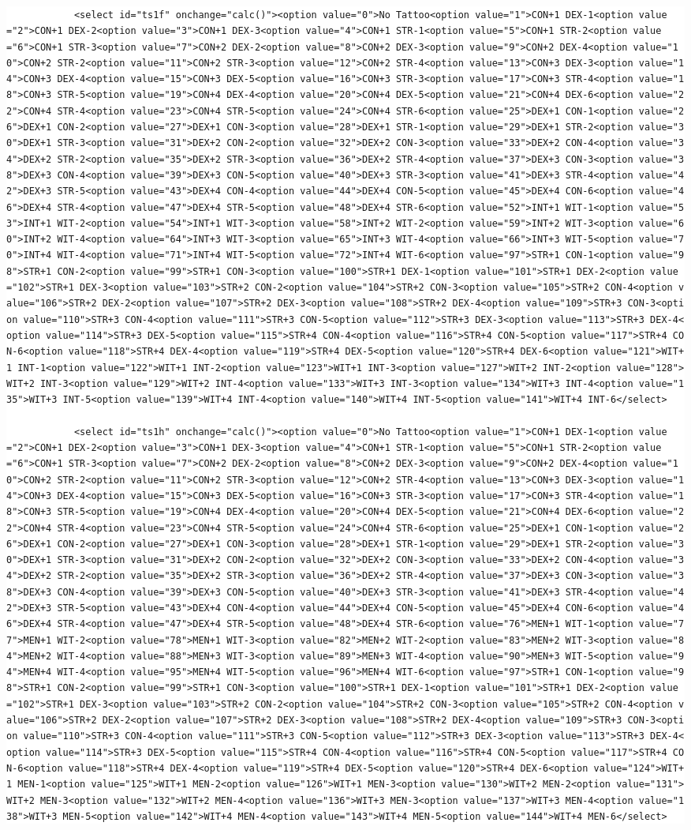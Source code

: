 				<select id="ts1f" onchange="calc()"><option value="0">No Tattoo<option value="1">CON+1 DEX-1<option value="2">CON+1 DEX-2<option value="3">CON+1 DEX-3<option value="4">CON+1 STR-1<option value="5">CON+1 STR-2<option value="6">CON+1 STR-3<option value="7">CON+2 DEX-2<option value="8">CON+2 DEX-3<option value="9">CON+2 DEX-4<option value="10">CON+2 STR-2<option value="11">CON+2 STR-3<option value="12">CON+2 STR-4<option value="13">CON+3 DEX-3<option value="14">CON+3 DEX-4<option value="15">CON+3 DEX-5<option value="16">CON+3 STR-3<option value="17">CON+3 STR-4<option value="18">CON+3 STR-5<option value="19">CON+4 DEX-4<option value="20">CON+4 DEX-5<option value="21">CON+4 DEX-6<option value="22">CON+4 STR-4<option value="23">CON+4 STR-5<option value="24">CON+4 STR-6<option value="25">DEX+1 CON-1<option value="26">DEX+1 CON-2<option value="27">DEX+1 CON-3<option value="28">DEX+1 STR-1<option value="29">DEX+1 STR-2<option value="30">DEX+1 STR-3<option value="31">DEX+2 CON-2<option value="32">DEX+2 CON-3<option value="33">DEX+2 CON-4<option value="34">DEX+2 STR-2<option value="35">DEX+2 STR-3<option value="36">DEX+2 STR-4<option value="37">DEX+3 CON-3<option value="38">DEX+3 CON-4<option value="39">DEX+3 CON-5<option value="40">DEX+3 STR-3<option value="41">DEX+3 STR-4<option value="42">DEX+3 STR-5<option value="43">DEX+4 CON-4<option value="44">DEX+4 CON-5<option value="45">DEX+4 CON-6<option value="46">DEX+4 STR-4<option value="47">DEX+4 STR-5<option value="48">DEX+4 STR-6<option value="52">INT+1 WIT-1<option value="53">INT+1 WIT-2<option value="54">INT+1 WIT-3<option value="58">INT+2 WIT-2<option value="59">INT+2 WIT-3<option value="60">INT+2 WIT-4<option value="64">INT+3 WIT-3<option value="65">INT+3 WIT-4<option value="66">INT+3 WIT-5<option value="70">INT+4 WIT-4<option value="71">INT+4 WIT-5<option value="72">INT+4 WIT-6<option value="97">STR+1 CON-1<option value="98">STR+1 CON-2<option value="99">STR+1 CON-3<option value="100">STR+1 DEX-1<option value="101">STR+1 DEX-2<option value="102">STR+1 DEX-3<option value="103">STR+2 CON-2<option value="104">STR+2 CON-3<option value="105">STR+2 CON-4<option value="106">STR+2 DEX-2<option value="107">STR+2 DEX-3<option value="108">STR+2 DEX-4<option value="109">STR+3 CON-3<option value="110">STR+3 CON-4<option value="111">STR+3 CON-5<option value="112">STR+3 DEX-3<option value="113">STR+3 DEX-4<option value="114">STR+3 DEX-5<option value="115">STR+4 CON-4<option value="116">STR+4 CON-5<option value="117">STR+4 CON-6<option value="118">STR+4 DEX-4<option value="119">STR+4 DEX-5<option value="120">STR+4 DEX-6<option value="121">WIT+1 INT-1<option value="122">WIT+1 INT-2<option value="123">WIT+1 INT-3<option value="127">WIT+2 INT-2<option value="128">WIT+2 INT-3<option value="129">WIT+2 INT-4<option value="133">WIT+3 INT-3<option value="134">WIT+3 INT-4<option value="135">WIT+3 INT-5<option value="139">WIT+4 INT-4<option value="140">WIT+4 INT-5<option value="141">WIT+4 INT-6</select>

				<select id="ts1h" onchange="calc()"><option value="0">No Tattoo<option value="1">CON+1 DEX-1<option value="2">CON+1 DEX-2<option value="3">CON+1 DEX-3<option value="4">CON+1 STR-1<option value="5">CON+1 STR-2<option value="6">CON+1 STR-3<option value="7">CON+2 DEX-2<option value="8">CON+2 DEX-3<option value="9">CON+2 DEX-4<option value="10">CON+2 STR-2<option value="11">CON+2 STR-3<option value="12">CON+2 STR-4<option value="13">CON+3 DEX-3<option value="14">CON+3 DEX-4<option value="15">CON+3 DEX-5<option value="16">CON+3 STR-3<option value="17">CON+3 STR-4<option value="18">CON+3 STR-5<option value="19">CON+4 DEX-4<option value="20">CON+4 DEX-5<option value="21">CON+4 DEX-6<option value="22">CON+4 STR-4<option value="23">CON+4 STR-5<option value="24">CON+4 STR-6<option value="25">DEX+1 CON-1<option value="26">DEX+1 CON-2<option value="27">DEX+1 CON-3<option value="28">DEX+1 STR-1<option value="29">DEX+1 STR-2<option value="30">DEX+1 STR-3<option value="31">DEX+2 CON-2<option value="32">DEX+2 CON-3<option value="33">DEX+2 CON-4<option value="34">DEX+2 STR-2<option value="35">DEX+2 STR-3<option value="36">DEX+2 STR-4<option value="37">DEX+3 CON-3<option value="38">DEX+3 CON-4<option value="39">DEX+3 CON-5<option value="40">DEX+3 STR-3<option value="41">DEX+3 STR-4<option value="42">DEX+3 STR-5<option value="43">DEX+4 CON-4<option value="44">DEX+4 CON-5<option value="45">DEX+4 CON-6<option value="46">DEX+4 STR-4<option value="47">DEX+4 STR-5<option value="48">DEX+4 STR-6<option value="76">MEN+1 WIT-1<option value="77">MEN+1 WIT-2<option value="78">MEN+1 WIT-3<option value="82">MEN+2 WIT-2<option value="83">MEN+2 WIT-3<option value="84">MEN+2 WIT-4<option value="88">MEN+3 WIT-3<option value="89">MEN+3 WIT-4<option value="90">MEN+3 WIT-5<option value="94">MEN+4 WIT-4<option value="95">MEN+4 WIT-5<option value="96">MEN+4 WIT-6<option value="97">STR+1 CON-1<option value="98">STR+1 CON-2<option value="99">STR+1 CON-3<option value="100">STR+1 DEX-1<option value="101">STR+1 DEX-2<option value="102">STR+1 DEX-3<option value="103">STR+2 CON-2<option value="104">STR+2 CON-3<option value="105">STR+2 CON-4<option value="106">STR+2 DEX-2<option value="107">STR+2 DEX-3<option value="108">STR+2 DEX-4<option value="109">STR+3 CON-3<option value="110">STR+3 CON-4<option value="111">STR+3 CON-5<option value="112">STR+3 DEX-3<option value="113">STR+3 DEX-4<option value="114">STR+3 DEX-5<option value="115">STR+4 CON-4<option value="116">STR+4 CON-5<option value="117">STR+4 CON-6<option value="118">STR+4 DEX-4<option value="119">STR+4 DEX-5<option value="120">STR+4 DEX-6<option value="124">WIT+1 MEN-1<option value="125">WIT+1 MEN-2<option value="126">WIT+1 MEN-3<option value="130">WIT+2 MEN-2<option value="131">WIT+2 MEN-3<option value="132">WIT+2 MEN-4<option value="136">WIT+3 MEN-3<option value="137">WIT+3 MEN-4<option value="138">WIT+3 MEN-5<option value="142">WIT+4 MEN-4<option value="143">WIT+4 MEN-5<option value="144">WIT+4 MEN-6</select>
